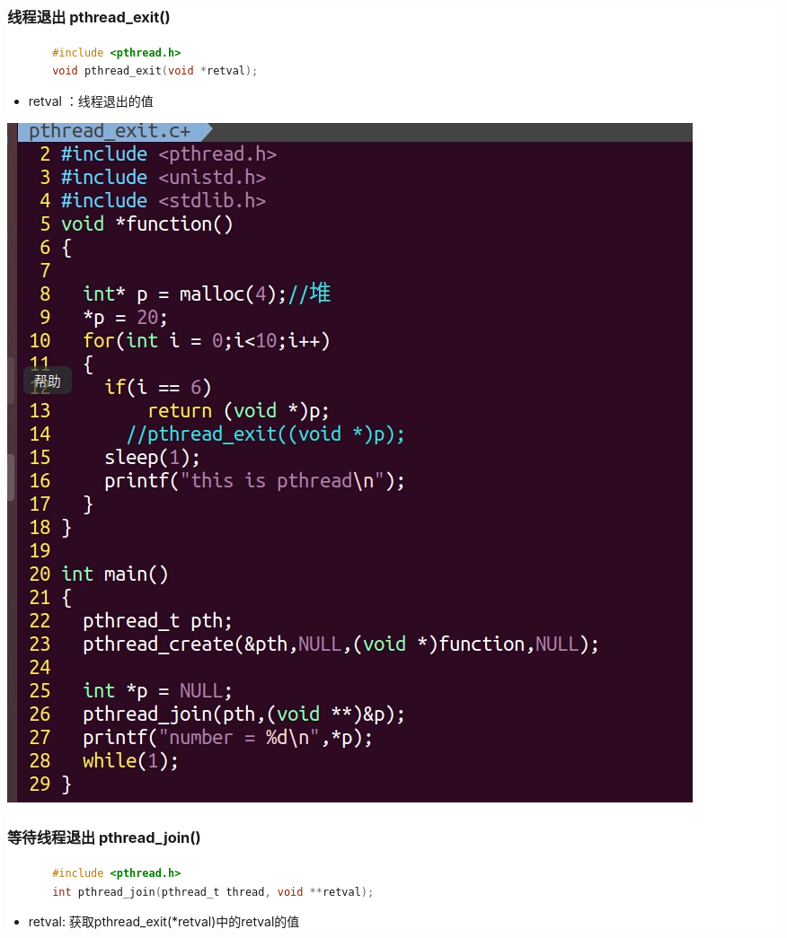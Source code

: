 ### 线程退出  pthread_exit()
```c
       #include <pthread.h>
       void pthread_exit(void *retval);
```
*  retval ：线程退出的值

![](./day4/pthread_exit.jpg)


### 等待线程退出  pthread_join()
```c
       #include <pthread.h>
       int pthread_join(pthread_t thread, void **retval);
```
* retval: 获取pthread_exit(*retval)中的retval的值
